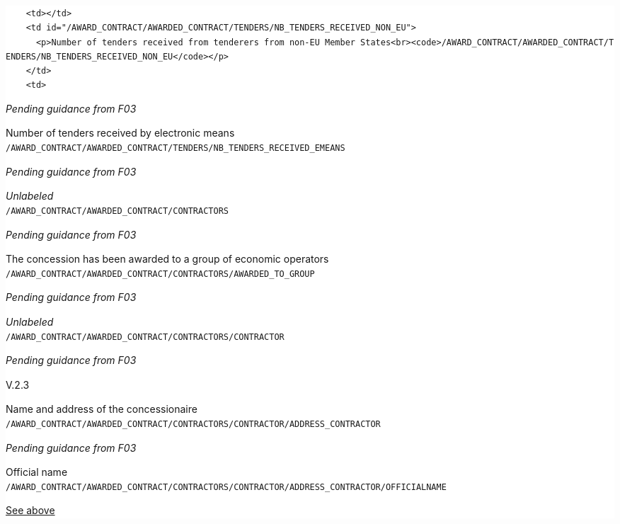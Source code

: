         <td></td>
        <td id="/AWARD_CONTRACT/AWARDED_CONTRACT/TENDERS/NB_TENDERS_RECEIVED_NON_EU">
          <p>Number of tenders received from tenderers from non-EU Member States<br><code>/AWARD_CONTRACT/AWARDED_CONTRACT/TENDERS/NB_TENDERS_RECEIVED_NON_EU</code></p>
        </td>
        <td>
<p><em>Pending guidance from F03</em></p>
        </td>
      </tr>
      <tr>
        <td></td>
        <td id="/AWARD_CONTRACT/AWARDED_CONTRACT/TENDERS/NB_TENDERS_RECEIVED_EMEANS">
          <p>Number of tenders received by electronic means<br><code>/AWARD_CONTRACT/AWARDED_CONTRACT/TENDERS/NB_TENDERS_RECEIVED_EMEANS</code></p>
        </td>
        <td>
<p><em>Pending guidance from F03</em></p>
        </td>
      </tr>
      <tr>
        <td></td>
        <td id="/AWARD_CONTRACT/AWARDED_CONTRACT/CONTRACTORS">
          <p><i>Unlabeled</i><br><code>/AWARD_CONTRACT/AWARDED_CONTRACT/CONTRACTORS</code></p>
        </td>
        <td>
<p><em>Pending guidance from F03</em></p>
        </td>
      </tr>
      <tr>
        <td></td>
        <td id="/AWARD_CONTRACT/AWARDED_CONTRACT/CONTRACTORS/AWARDED_TO_GROUP">
          <p>The concession has been awarded to a group of economic operators<br><code>/AWARD_CONTRACT/AWARDED_CONTRACT/CONTRACTORS/AWARDED_TO_GROUP</code></p>
        </td>
        <td>
<p><em>Pending guidance from F03</em></p>
        </td>
      </tr>
      <tr>
        <td></td>
        <td id="/AWARD_CONTRACT/AWARDED_CONTRACT/CONTRACTORS/CONTRACTOR">
          <p><i>Unlabeled</i><br><code>/AWARD_CONTRACT/AWARDED_CONTRACT/CONTRACTORS/CONTRACTOR</code></p>
        </td>
        <td>
<p><em>Pending guidance from F03</em></p>
        </td>
      </tr>
      <tr>
        <td>V.2.3</td>
        <td id="/AWARD_CONTRACT/AWARDED_CONTRACT/CONTRACTORS/CONTRACTOR/ADDRESS_CONTRACTOR">
          <p>Name and address of the concessionaire<br><code>/AWARD_CONTRACT/AWARDED_CONTRACT/CONTRACTORS/CONTRACTOR/<wbr>ADDRESS_CONTRACTOR</code></p>
        </td>
        <td>
<p><em>Pending guidance from F03</em></p>
        </td>
      </tr>
      <tr>
        <td></td>
        <td id="/AWARD_CONTRACT/AWARDED_CONTRACT/CONTRACTORS/CONTRACTOR/ADDRESS_CONTRACTOR/OFFICIALNAME">
          <p>Official name<br><code>/AWARD_CONTRACT/AWARDED_CONTRACT/CONTRACTORS/CONTRACTOR/<wbr>ADDRESS_CONTRACTOR/OFFICIALNAME</code></p>
        </td>
        <td><a href="#/CONTRACTING_BODY/ADDRESS_CONTRACTING_BODY/OFFICIALNAME">See above</a></td>